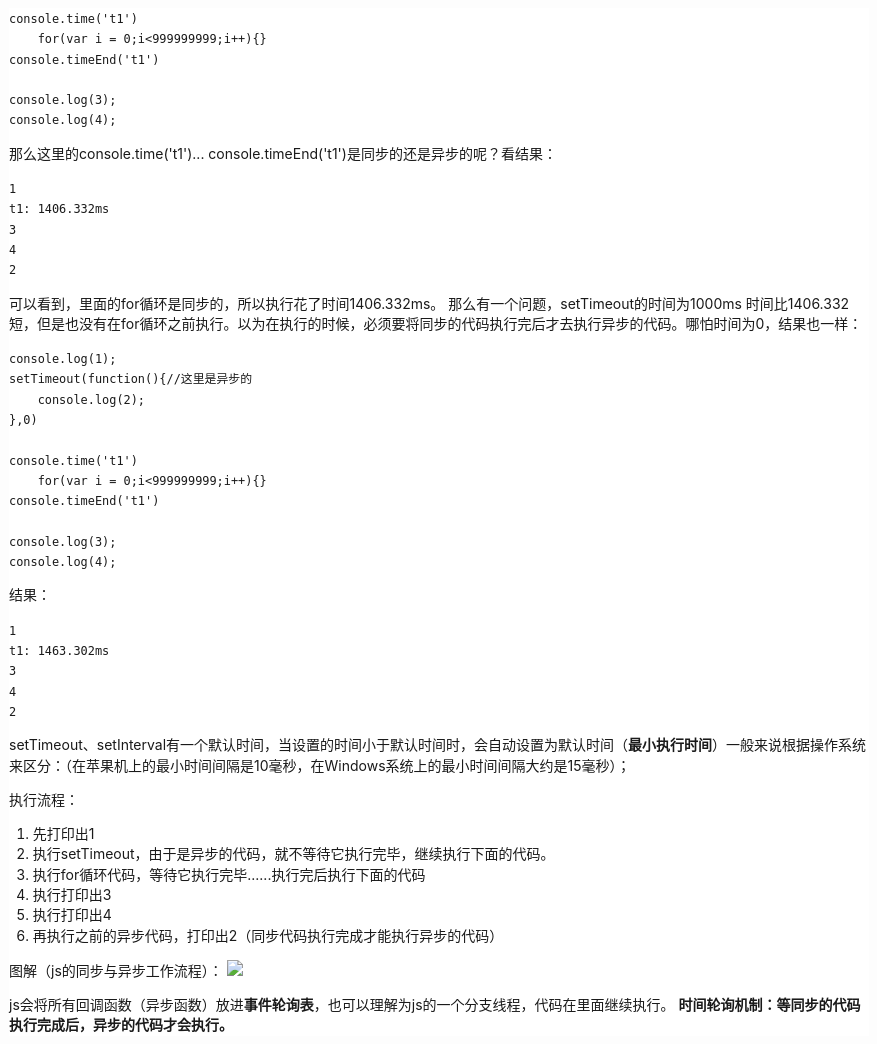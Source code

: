 	console.time('t1')
		for(var i = 0;i<999999999;i++){}
	console.timeEnd('t1')
	
	console.log(3);
	console.log(4);

那么这里的console.time('t1')... console.timeEnd('t1')是同步的还是异步的呢？看结果：

	1
	t1: 1406.332ms
	3
	4
	2

可以看到，里面的for循环是同步的，所以执行花了时间1406.332ms。
那么有一个问题，setTimeout的时间为1000ms  时间比1406.332短，但是也没有在for循环之前执行。以为在执行的时候，必须要将同步的代码执行完后才去执行异步的代码。哪怕时间为0，结果也一样：

	console.log(1);
	setTimeout(function(){//这里是异步的
	    console.log(2);
	},0)

	console.time('t1')
		for(var i = 0;i<999999999;i++){}
	console.timeEnd('t1')
	
	console.log(3);
	console.log(4);
结果：

	1
	t1: 1463.302ms
	3
	4
	2


setTimeout、setInterval有一个默认时间，当设置的时间小于默认时间时，会自动设置为默认时间（**最小执行时间**）一般来说根据操作系统来区分：（在苹果机上的最小时间间隔是10毫秒，在Windows系统上的最小时间间隔大约是15毫秒）；

执行流程： 
 1. 先打印出1  
 2. 执行setTimeout，由于是异步的代码，就不等待它执行完毕，继续执行下面的代码。
 3. 执行for循环代码，等待它执行完毕......执行完后执行下面的代码
 4. 执行打印出3
 5. 执行打印出4
 6. 再执行之前的异步代码，打印出2（同步代码执行完成才能执行异步的代码）



图解（js的同步与异步工作流程）：
![](https://i.imgur.com/k3vLIZb.jpg)




js会将所有回调函数（异步函数）放进**事件轮询表**，也可以理解为js的一个分支线程，代码在里面继续执行。
**时间轮询机制：等同步的代码执行完成后，异步的代码才会执行。**
